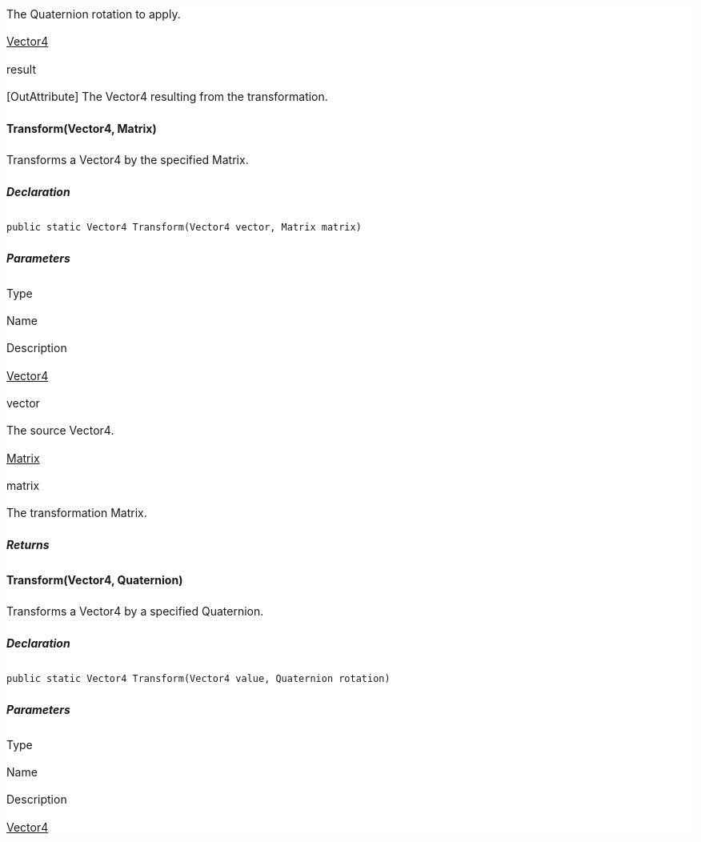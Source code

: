 The Quaternion rotation to apply.

[Vector4](https://keensoftwarehouse.github.io/SpaceEngineersModAPI/api/VRageMath.Vector4.html)

result

\[OutAttribute\] The Vector4 resulting from the transformation.

#### [](#VRageMath_Vector4_Transform_VRageMath_Vector4_VRageMath_Matrix_)Transform(Vector4, Matrix)

Transforms a Vector4 by the specified Matrix.

##### Declaration

```
public static Vector4 Transform(Vector4 vector, Matrix matrix)
```

##### Parameters

Type

Name

Description

[Vector4](https://keensoftwarehouse.github.io/SpaceEngineersModAPI/api/VRageMath.Vector4.html)

vector

The source Vector4.

[Matrix](https://keensoftwarehouse.github.io/SpaceEngineersModAPI/api/VRageMath.Matrix.html)

matrix

The transformation Matrix.

##### Returns

#### [](#VRageMath_Vector4_Transform_VRageMath_Vector4_VRageMath_Quaternion_)Transform(Vector4, Quaternion)

Transforms a Vector4 by a specified Quaternion.

##### Declaration

```
public static Vector4 Transform(Vector4 value, Quaternion rotation)
```

##### Parameters

Type

Name

Description

[Vector4](https://keensoftwarehouse.github.io/SpaceEngineersModAPI/api/VRageMath.Vector4.html)
